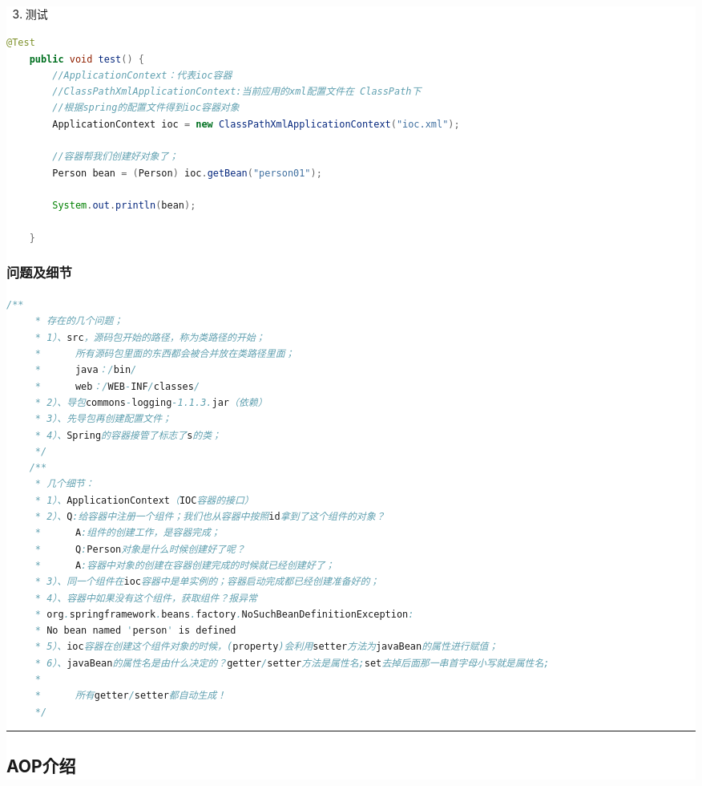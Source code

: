 3. 测试

```java
@Test
    public void test() {
        //ApplicationContext：代表ioc容器
        //ClassPathXmlApplicationContext:当前应用的xml配置文件在 ClassPath下
        //根据spring的配置文件得到ioc容器对象
        ApplicationContext ioc = new ClassPathXmlApplicationContext("ioc.xml");
        
        //容器帮我们创建好对象了；
        Person bean = (Person) ioc.getBean("person01");
        
        System.out.println(bean);
        
    }
```

### 问题及细节

```java
/**
     * 存在的几个问题；
     * 1）、src，源码包开始的路径，称为类路径的开始；
     *      所有源码包里面的东西都会被合并放在类路径里面；
     *      java：/bin/
     *      web：/WEB-INF/classes/
     * 2）、导包commons-logging-1.1.3.jar（依赖）
     * 3）、先导包再创建配置文件；
     * 4）、Spring的容器接管了标志了s的类；
     */
    /**
     * 几个细节：
     * 1）、ApplicationContext（IOC容器的接口）
     * 2）、Q:给容器中注册一个组件；我们也从容器中按照id拿到了这个组件的对象？
     *      A:组件的创建工作，是容器完成；
     *      Q:Person对象是什么时候创建好了呢？
     *      A:容器中对象的创建在容器创建完成的时候就已经创建好了；
     * 3）、同一个组件在ioc容器中是单实例的；容器启动完成都已经创建准备好的；
     * 4）、容器中如果没有这个组件，获取组件？报异常
     * org.springframework.beans.factory.NoSuchBeanDefinitionException:
     * No bean named 'person' is defined
     * 5）、ioc容器在创建这个组件对象的时候，(property)会利用setter方法为javaBean的属性进行赋值；
     * 6）、javaBean的属性名是由什么决定的？getter/setter方法是属性名;set去掉后面那一串首字母小写就是属性名;
     *
     *      所有getter/setter都自动生成！
     */
```


---
## AOP介绍
